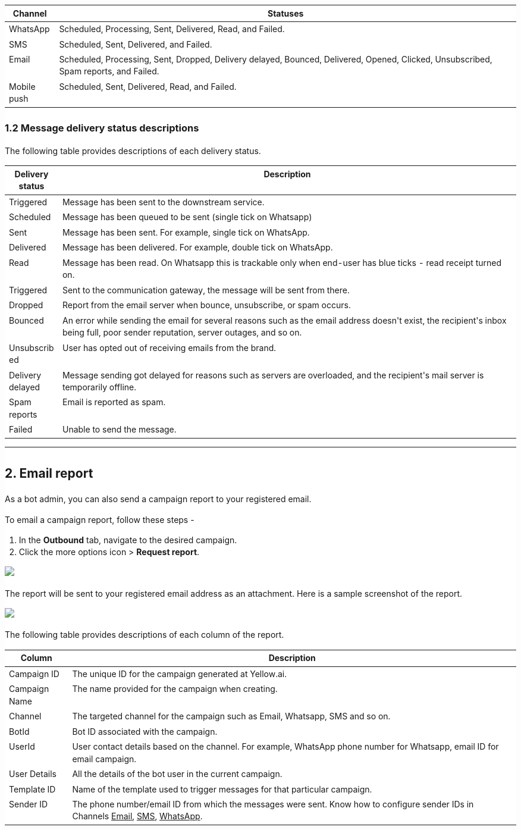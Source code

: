 Channel | Statuses
--------- | -------
WhatsApp | Scheduled, Processing, Sent, Delivered, Read, and Failed.
SMS | Scheduled, Sent, Delivered, and Failed.
Email | Scheduled, Processing, Sent, Dropped, Delivery delayed, Bounced, Delivered, Opened, Clicked, Unsubscribed, Spam reports, and Failed.
Mobile push | Scheduled, Sent, Delivered, Read, and Failed.

### 1.2 Message delivery status descriptions

The following table provides descriptions of each delivery status.

Delivery status | Description
--------------- | -----------
Triggered | Message has been sent to the downstream service.
Scheduled | Message has been queued to be sent (single tick on Whatsapp)
Sent | Message has been sent. For example, single tick on WhatsApp.
Delivered | Message has been delivered. For example, double tick on WhatsApp. 
Read | Message has been read. On Whatsapp this is trackable only when end-user has blue ticks - read receipt turned on.
Triggered | Sent to the communication gateway, the message will be sent from there.
Dropped | Report from the email server when bounce, unsubscribe, or spam occurs.
Bounced | An error while sending the email for several reasons such as the email address doesn't exist, the recipient's inbox being full, poor sender reputation, server outages, and so on.
Unsubscribed | User has opted out of receiving emails from the brand.
Delivery delayed | Message sending got delayed for reasons such as servers are overloaded, and the recipient's mail server is temporarily offline.
Spam reports | Email is reported as spam.
Failed | Unable to send the message.



***

## 2. Email report

As a bot admin, you can also send a campaign report to your registered email.

To email a campaign report, follow these steps - 

1. In the **Outbound** tab, navigate to the desired campaign.
2. Click the more options icon > **Request report**. 

 ![](https://i.imgur.com/G7IzUvW.png)

The report will be sent to your registered email address as an attachment. Here is a sample screenshot of the report.

   ![](https://i.imgur.com/GYSk3ls.png)


The following table provides descriptions of each column of the report.

Column | Description
------ | -----------
Campaign ID | The unique ID for the campaign generated at Yellow.ai.
Campaign Name | The name provided for the campaign when creating.
Channel | The targeted channel for the campaign such as Email, Whatsapp, SMS and so on.
BotId | Bot ID associated with the campaign.
UserId | User contact details based on the channel. For example, WhatsApp phone number for Whatsapp, email ID for email campaign.
User Details | All the details of the bot user in the current campaign.
Template ID | Name of the template used to trigger messages for that particular campaign.
Sender ID | The phone number/email ID from which the messages were sent. Know how to configure sender IDs in Channels [Email](platform_concepts/channelConfiguration/email-outbound.md), [SMS](platform_concepts/channelConfiguration/sms-outbound-india.md), [WhatsApp](platform_concepts/channelConfiguration/whatsapp-configuration.md).